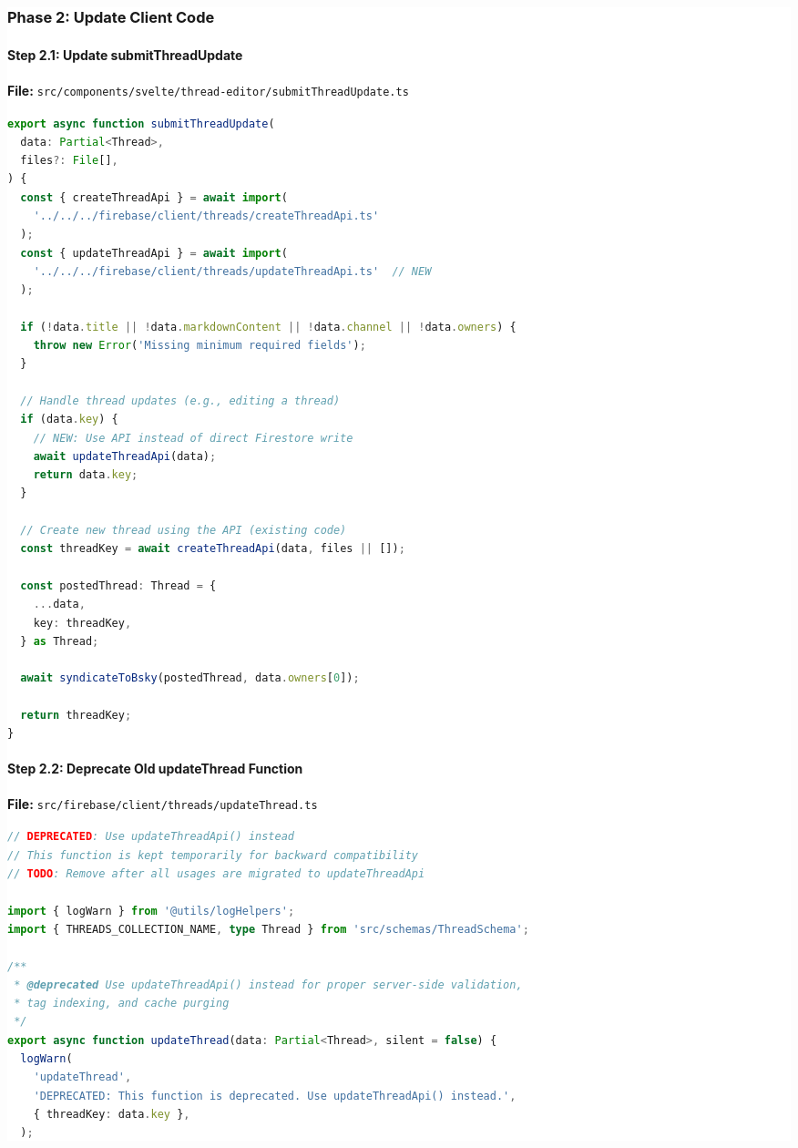 ### Phase 2: Update Client Code

#### Step 2.1: Update submitThreadUpdate

**File:** `src/components/svelte/thread-editor/submitThreadUpdate.ts`

```typescript
export async function submitThreadUpdate(
  data: Partial<Thread>,
  files?: File[],
) {
  const { createThreadApi } = await import(
    '../../../firebase/client/threads/createThreadApi.ts'
  );
  const { updateThreadApi } = await import(
    '../../../firebase/client/threads/updateThreadApi.ts'  // NEW
  );

  if (!data.title || !data.markdownContent || !data.channel || !data.owners) {
    throw new Error('Missing minimum required fields');
  }

  // Handle thread updates (e.g., editing a thread)
  if (data.key) {
    // NEW: Use API instead of direct Firestore write
    await updateThreadApi(data);
    return data.key;
  }

  // Create new thread using the API (existing code)
  const threadKey = await createThreadApi(data, files || []);

  const postedThread: Thread = {
    ...data,
    key: threadKey,
  } as Thread;

  await syndicateToBsky(postedThread, data.owners[0]);

  return threadKey;
}
```

#### Step 2.2: Deprecate Old updateThread Function

**File:** `src/firebase/client/threads/updateThread.ts`

```typescript
// DEPRECATED: Use updateThreadApi() instead
// This function is kept temporarily for backward compatibility
// TODO: Remove after all usages are migrated to updateThreadApi

import { logWarn } from '@utils/logHelpers';
import { THREADS_COLLECTION_NAME, type Thread } from 'src/schemas/ThreadSchema';

/**
 * @deprecated Use updateThreadApi() instead for proper server-side validation,
 * tag indexing, and cache purging
 */
export async function updateThread(data: Partial<Thread>, silent = false) {
  logWarn(
    'updateThread',
    'DEPRECATED: This function is deprecated. Use updateThreadApi() instead.',
    { threadKey: data.key },
  );
```